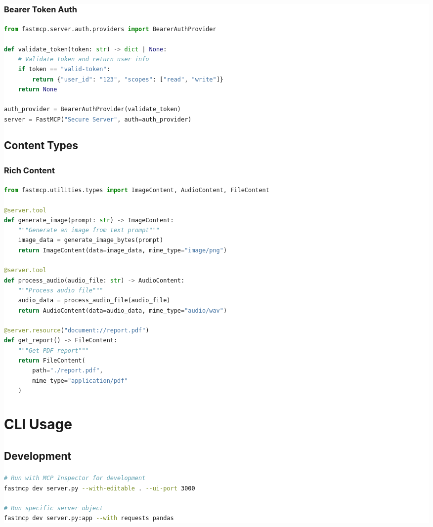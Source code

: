 ### Bearer Token Auth
```python
from fastmcp.server.auth.providers import BearerAuthProvider

def validate_token(token: str) -> dict | None:
    # Validate token and return user info
    if token == "valid-token":
        return {"user_id": "123", "scopes": ["read", "write"]}
    return None

auth_provider = BearerAuthProvider(validate_token)
server = FastMCP("Secure Server", auth=auth_provider)
```

## Content Types

### Rich Content
```python
from fastmcp.utilities.types import ImageContent, AudioContent, FileContent

@server.tool
def generate_image(prompt: str) -> ImageContent:
    """Generate an image from text prompt"""
    image_data = generate_image_bytes(prompt)
    return ImageContent(data=image_data, mime_type="image/png")

@server.tool
def process_audio(audio_file: str) -> AudioContent:
    """Process audio file"""
    audio_data = process_audio_file(audio_file)
    return AudioContent(data=audio_data, mime_type="audio/wav")

@server.resource("document://report.pdf")
def get_report() -> FileContent:
    """Get PDF report"""
    return FileContent(
        path="./report.pdf",
        mime_type="application/pdf"
    )
```

# CLI Usage

## Development
```bash
# Run with MCP Inspector for development
fastmcp dev server.py --with-editable . --ui-port 3000

# Run specific server object
fastmcp dev server.py:app --with requests pandas
```
